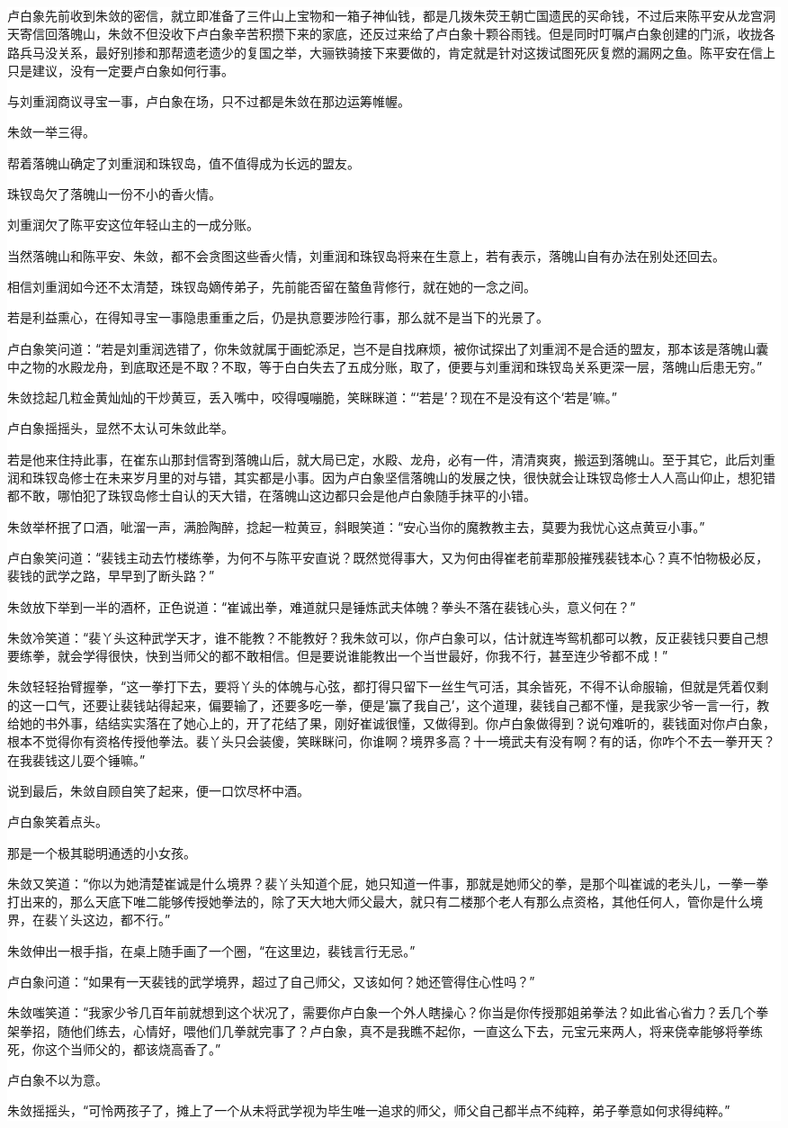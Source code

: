    卢白象先前收到朱敛的密信，就立即准备了三件山上宝物和一箱子神仙钱，都是几拨朱荧王朝亡国遗民的买命钱，不过后来陈平安从龙宫洞天寄信回落魄山，朱敛不但没收下卢白象辛苦积攒下来的家底，还反过来给了卢白象十颗谷雨钱。但是同时叮嘱卢白象创建的门派，收拢各路兵马没关系，最好别掺和那帮遗老遗少的复国之举，大骊铁骑接下来要做的，肯定就是针对这拨试图死灰复燃的漏网之鱼。陈平安在信上只是建议，没有一定要卢白象如何行事。

   与刘重润商议寻宝一事，卢白象在场，只不过都是朱敛在那边运筹帷幄。

   朱敛一举三得。

   帮着落魄山确定了刘重润和珠钗岛，值不值得成为长远的盟友。

   珠钗岛欠了落魄山一份不小的香火情。

   刘重润欠了陈平安这位年轻山主的一成分账。

   当然落魄山和陈平安、朱敛，都不会贪图这些香火情，刘重润和珠钗岛将来在生意上，若有表示，落魄山自有办法在别处还回去。

   相信刘重润如今还不太清楚，珠钗岛嫡传弟子，先前能否留在螯鱼背修行，就在她的一念之间。

   若是利益熏心，在得知寻宝一事隐患重重之后，仍是执意要涉险行事，那么就不是当下的光景了。

   卢白象笑问道：“若是刘重润选错了，你朱敛就属于画蛇添足，岂不是自找麻烦，被你试探出了刘重润不是合适的盟友，那本该是落魄山囊中之物的水殿龙舟，到底取还是不取？不取，等于白白失去了五成分账，取了，便要与刘重润和珠钗岛关系更深一层，落魄山后患无穷。”

   朱敛捻起几粒金黄灿灿的干炒黄豆，丢入嘴中，咬得嘎嘣脆，笑眯眯道：“‘若是’？现在不是没有这个‘若是’嘛。”

   卢白象摇摇头，显然不太认可朱敛此举。

   若是他来住持此事，在崔东山那封信寄到落魄山后，就大局已定，水殿、龙舟，必有一件，清清爽爽，搬运到落魄山。至于其它，此后刘重润和珠钗岛修士在未来岁月里的对与错，其实都是小事。因为卢白象坚信落魄山的发展之快，很快就会让珠钗岛修士人人高山仰止，想犯错都不敢，哪怕犯了珠钗岛修士自认的天大错，在落魄山这边都只会是他卢白象随手抹平的小错。

   朱敛举杯抿了口酒，呲溜一声，满脸陶醉，捻起一粒黄豆，斜眼笑道：“安心当你的魔教教主去，莫要为我忧心这点黄豆小事。”

   卢白象笑问道：“裴钱主动去竹楼练拳，为何不与陈平安直说？既然觉得事大，又为何由得崔老前辈那般摧残裴钱本心？真不怕物极必反，裴钱的武学之路，早早到了断头路？”

   朱敛放下举到一半的酒杯，正色说道：“崔诚出拳，难道就只是锤炼武夫体魄？拳头不落在裴钱心头，意义何在？”

   朱敛冷笑道：“裴丫头这种武学天才，谁不能教？不能教好？我朱敛可以，你卢白象可以，估计就连岑鸳机都可以教，反正裴钱只要自己想要练拳，就会学得很快，快到当师父的都不敢相信。但是要说谁能教出一个当世最好，你我不行，甚至连少爷都不成！”

   朱敛轻轻抬臂握拳，“这一拳打下去，要将丫头的体魄与心弦，都打得只留下一丝生气可活，其余皆死，不得不认命服输，但就是凭着仅剩的这一口气，还要让裴钱站得起来，偏要输了，还要多吃一拳，便是‘赢了我自己’，这个道理，裴钱自己都不懂，是我家少爷一言一行，教给她的书外事，结结实实落在了她心上的，开了花结了果，刚好崔诚很懂，又做得到。你卢白象做得到？说句难听的，裴钱面对你卢白象，根本不觉得你有资格传授他拳法。裴丫头只会装傻，笑眯眯问，你谁啊？境界多高？十一境武夫有没有啊？有的话，你咋个不去一拳开天？在我裴钱这儿耍个锤嘛。”

   说到最后，朱敛自顾自笑了起来，便一口饮尽杯中酒。

   卢白象笑着点头。

   那是一个极其聪明通透的小女孩。

   朱敛又笑道：“你以为她清楚崔诚是什么境界？裴丫头知道个屁，她只知道一件事，那就是她师父的拳，是那个叫崔诚的老头儿，一拳一拳打出来的，那么天底下唯二能够传授她拳法的，除了天大地大师父最大，就只有二楼那个老人有那么点资格，其他任何人，管你是什么境界，在裴丫头这边，都不行。”

   朱敛伸出一根手指，在桌上随手画了一个圈，“在这里边，裴钱言行无忌。”

   卢白象问道：“如果有一天裴钱的武学境界，超过了自己师父，又该如何？她还管得住心性吗？”

   朱敛嗤笑道：“我家少爷几百年前就想到这个状况了，需要你卢白象一个外人瞎操心？你当是你传授那姐弟拳法？如此省心省力？丢几个拳架拳招，随他们练去，心情好，喂他们几拳就完事了？卢白象，真不是我瞧不起你，一直这么下去，元宝元来两人，将来侥幸能够将拳练死，你这个当师父的，都该烧高香了。”

   卢白象不以为意。

   朱敛摇摇头，“可怜两孩子了，摊上了一个从未将武学视为毕生唯一追求的师父，师父自己都半点不纯粹，弟子拳意如何求得纯粹。”
